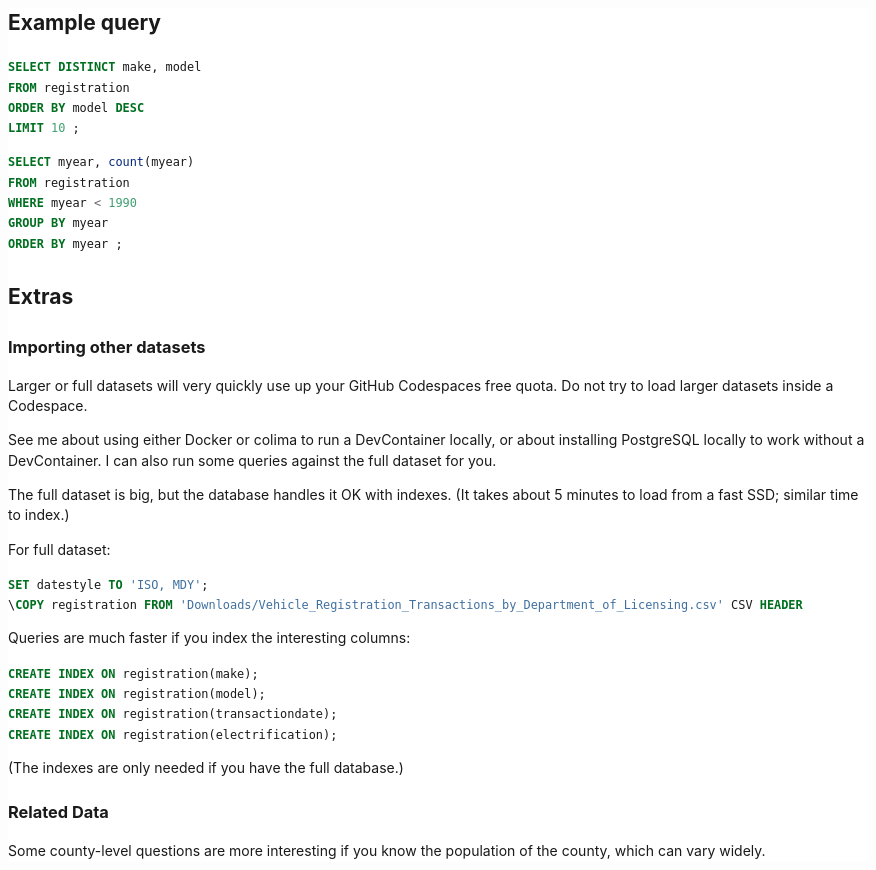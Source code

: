 
## Example query

```sql
SELECT DISTINCT make, model
FROM registration
ORDER BY model DESC
LIMIT 10 ;
```

```sql
SELECT myear, count(myear)
FROM registration
WHERE myear < 1990
GROUP BY myear
ORDER BY myear ;
```


## Extras

### Importing other datasets

Larger or full datasets will very quickly use up your GitHub Codespaces free quota.
Do not try to load larger datasets inside a Codespace.

See me about using either Docker or colima to run a DevContainer locally, or
about installing PostgreSQL locally to work without a DevContainer. I can also
run some queries against the full dataset for you.

The full dataset is big, but the database handles it OK with indexes.
(It takes about 5 minutes to load from a fast SSD; similar time to index.)

For full dataset:

```sql
SET datestyle TO 'ISO, MDY';
\COPY registration FROM 'Downloads/Vehicle_Registration_Transactions_by_Department_of_Licensing.csv' CSV HEADER
```

Queries are much faster if you index the interesting columns:

```sql
CREATE INDEX ON registration(make);
CREATE INDEX ON registration(model);
CREATE INDEX ON registration(transactiondate);
CREATE INDEX ON registration(electrification);
```

(The indexes are only needed if you have the full database.)


### Related Data

Some county-level questions are more interesting if you know the
population of the county, which can vary widely.
